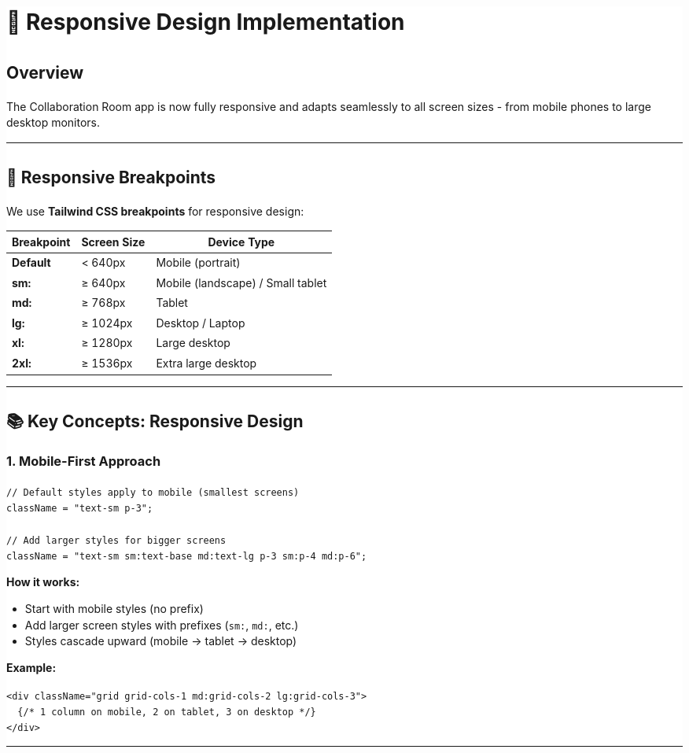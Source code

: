 # 📱 Responsive Design Implementation

## Overview

The Collaboration Room app is now fully responsive and adapts seamlessly to all screen sizes - from mobile phones to large desktop monitors.

---

## 🎯 Responsive Breakpoints

We use **Tailwind CSS breakpoints** for responsive design:

| Breakpoint  | Screen Size | Device Type                       |
| ----------- | ----------- | --------------------------------- |
| **Default** | < 640px     | Mobile (portrait)                 |
| **sm:**     | ≥ 640px     | Mobile (landscape) / Small tablet |
| **md:**     | ≥ 768px     | Tablet                            |
| **lg:**     | ≥ 1024px    | Desktop / Laptop                  |
| **xl:**     | ≥ 1280px    | Large desktop                     |
| **2xl:**    | ≥ 1536px    | Extra large desktop               |

---

## 📚 Key Concepts: Responsive Design

### **1. Mobile-First Approach**

```tsx
// Default styles apply to mobile (smallest screens)
className = "text-sm p-3";

// Add larger styles for bigger screens
className = "text-sm sm:text-base md:text-lg p-3 sm:p-4 md:p-6";
```

**How it works:**

- Start with mobile styles (no prefix)
- Add larger screen styles with prefixes (`sm:`, `md:`, etc.)
- Styles cascade upward (mobile → tablet → desktop)

**Example:**

```tsx
<div className="grid grid-cols-1 md:grid-cols-2 lg:grid-cols-3">
  {/* 1 column on mobile, 2 on tablet, 3 on desktop */}
</div>
```

---